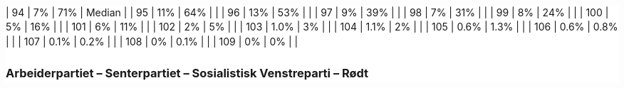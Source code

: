 | 94 | 7% | 71% | Median |
| 95 | 11% | 64% |  |
| 96 | 13% | 53% |  |
| 97 | 9% | 39% |  |
| 98 | 7% | 31% |  |
| 99 | 8% | 24% |  |
| 100 | 5% | 16% |  |
| 101 | 6% | 11% |  |
| 102 | 2% | 5% |  |
| 103 | 1.0% | 3% |  |
| 104 | 1.1% | 2% |  |
| 105 | 0.6% | 1.3% |  |
| 106 | 0.6% | 0.8% |  |
| 107 | 0.1% | 0.2% |  |
| 108 | 0% | 0.1% |  |
| 109 | 0% | 0% |  |

### Arbeiderpartiet – Senterpartiet – Sosialistisk Venstreparti – Rødt

